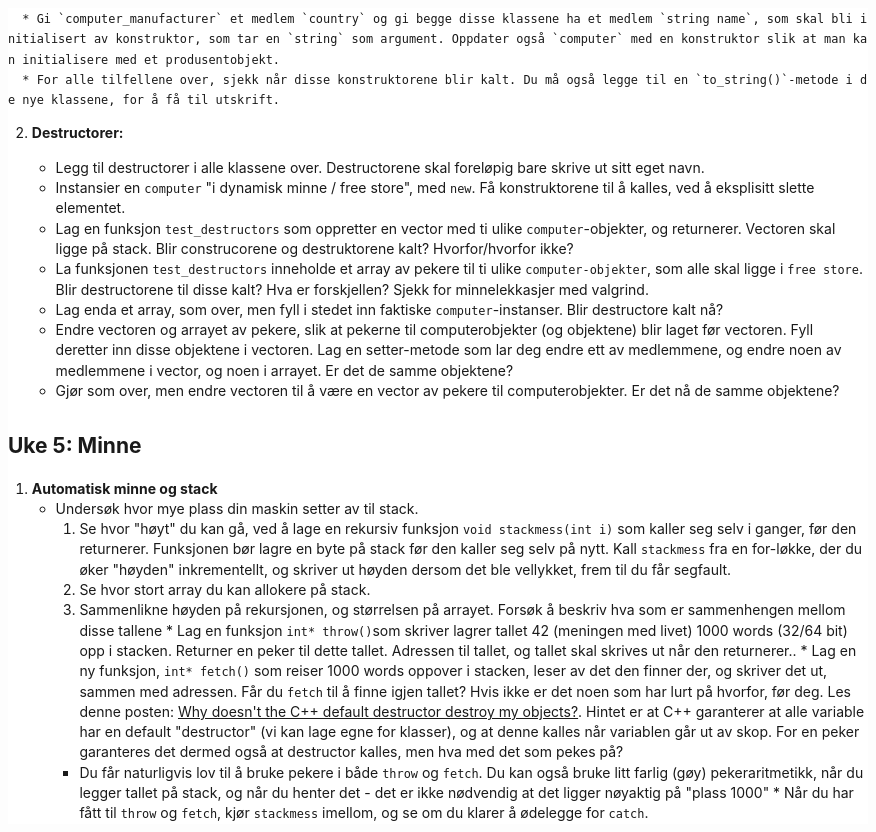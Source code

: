       * Gi `computer_manufacturer` et medlem `country` og gi begge disse klassene ha et medlem `string name`, som skal bli initialisert av konstruktor, som tar en `string` som argument. Oppdater også `computer` med en konstruktor slik at man kan initialisere med et produsentobjekt. 
      * For alle tilfellene over, sjekk når disse konstruktorene blir kalt. Du må også legge til en `to_string()`-metode i de nye klassene, for å få til utskrift. 

   2. **Destructorer:**

      * Legg til destructorer i alle klassene over. Destructorene skal foreløpig bare skrive ut sitt eget navn. 
      * Instansier en `computer` "i dynamisk minne / free store", med `new`. Få konstruktorene til å kalles, ved å eksplisitt slette elementet.
      * Lag en funksjon `test_destructors` som oppretter en vector med ti ulike `computer`-objekter, og returnerer. Vectoren skal ligge på stack. Blir construcorene og destruktorene kalt? Hvorfor/hvorfor ikke?
      * La funksjonen `test_destructors` inneholde et array av pekere til ti ulike `computer-objekter`, som alle skal ligge i `free store`. Blir destructorene til disse kalt? Hva er forskjellen? Sjekk for minnelekkasjer med valgrind.
      * Lag enda et array, som over, men fyll i stedet inn faktiske `computer`-instanser. Blir destructore kalt nå? 
      * Endre vectoren og arrayet av pekere, slik at pekerne til computerobjekter (og objektene) blir laget før vectoren. Fyll deretter inn disse objektene i vectoren. Lag en setter-metode som lar deg endre ett av medlemmene, og endre noen av medlemmene i vector, og noen i arrayet. Er det de samme objektene? 
      * Gjør som over, men endre vectoren til å være en vector av pekere til computerobjekter. Er det nå de samme objektene? 

## Uke 5: Minne

  1. **Automatisk minne og stack**
     * Undersøk hvor mye plass din maskin setter av til stack.
        1. Se hvor "høyt" du kan gå, ved å lage en rekursiv funksjon `void stackmess(int i)` som kaller seg selv i ganger, før den returnerer. Funksjonen bør lagre en byte på stack før den kaller seg selv på nytt. Kall `stackmess` fra en for-løkke, der du øker "høyden" inkrementellt, og skriver ut høyden dersom det ble vellykket, frem til du får segfault.
        2. Se hvor stort array du kan allokere på stack.
        3. Sammenlikne høyden på rekursjonen, og størrelsen på arrayet. Forsøk å beskriv hva som er sammenhengen mellom disse tallene
    * Lag en funksjon `int* throw()`som skriver lagrer tallet 42 (meningen med livet) 1000 words (32/64 bit) opp i stacken. Returner en peker til dette tallet. Adressen til tallet, og tallet skal skrives ut når den returnerer.. 
    * Lag en ny funksjon, `int* fetch()` som reiser 1000 words oppover i stacken, leser av det den finner der, og skriver det ut, sammen med adressen. Får du `fetch` til å finne igjen tallet? Hvis ikke er det noen som har lurt på hvorfor, før deg. Les denne posten: [Why doesn't the C++ default destructor destroy my objects?](http://stackoverflow.com/questions/2403020/why-doesnt-the-c-default-destructor-destroy-my-objects). Hintet er at C++ garanterer at alle variable har en default "destructor" (vi kan lage egne for klasser), og at denne kalles når variablen går ut av skop. For en peker garanteres det dermed også at destructor kalles, men hva med det som pekes på? 
       * Du får naturligvis lov til å bruke pekere i både `throw` og `fetch`. Du kan også bruke litt farlig (gøy) pekeraritmetikk, når du legger tallet på stack, og når du henter det - det er ikke nødvendig at det ligger nøyaktig på "plass 1000"
    * Når du har fått til `throw` og `fetch`, kjør `stackmess` imellom, og se om du klarer å ødelegge for `catch`.
